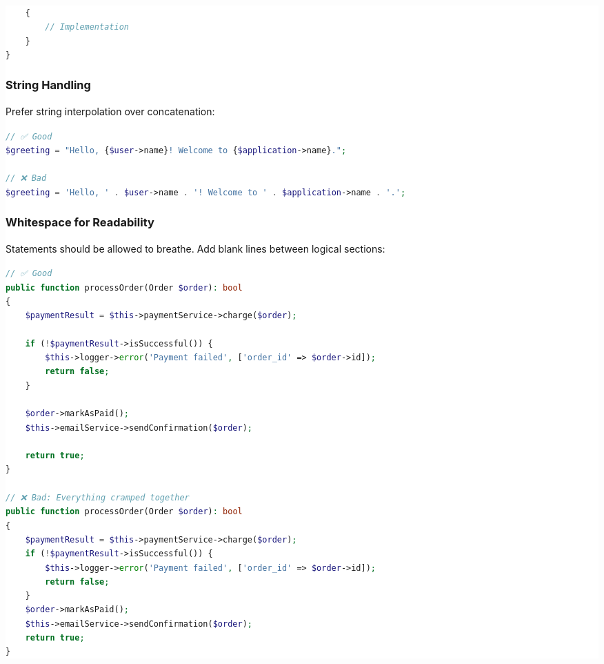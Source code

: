 ```php
    {
        // Implementation
    }
}
```

### String Handling

Prefer string interpolation over concatenation:

```php
// ✅ Good
$greeting = "Hello, {$user->name}! Welcome to {$application->name}.";

// ❌ Bad
$greeting = 'Hello, ' . $user->name . '! Welcome to ' . $application->name . '.';
```

### Whitespace for Readability

Statements should be allowed to breathe. Add blank lines between logical sections:

```php
// ✅ Good
public function processOrder(Order $order): bool
{
    $paymentResult = $this->paymentService->charge($order);

    if (!$paymentResult->isSuccessful()) {
        $this->logger->error('Payment failed', ['order_id' => $order->id]);
        return false;
    }

    $order->markAsPaid();
    $this->emailService->sendConfirmation($order);

    return true;
}

// ❌ Bad: Everything cramped together
public function processOrder(Order $order): bool
{
    $paymentResult = $this->paymentService->charge($order);
    if (!$paymentResult->isSuccessful()) {
        $this->logger->error('Payment failed', ['order_id' => $order->id]);
        return false;
    }
    $order->markAsPaid();
    $this->emailService->sendConfirmation($order);
    return true;
}
```
